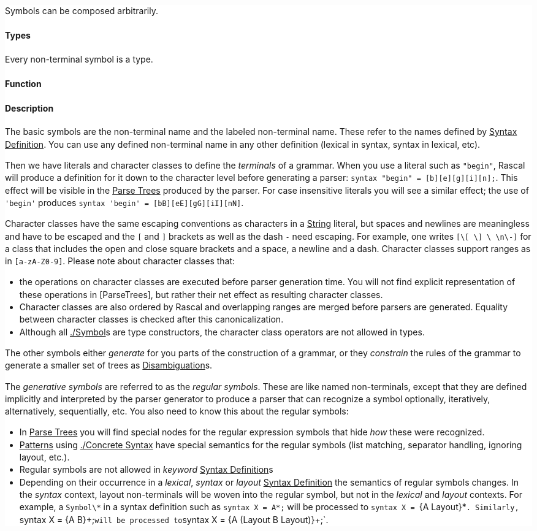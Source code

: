 


Symbols can be composed arbitrarily.

#### Types

Every non-terminal symbol is a type.

#### Function

#### Description

The basic symbols are the non-terminal name and the labeled non-terminal name. 
These refer to the names defined by [Syntax Definition](/docs/Rascal/Declarations/SyntaxDefinition). 
You can use any defined non-terminal name in any other definition (lexical in syntax, syntax in lexical, etc). 

Then we have literals and character classes to define the _terminals_ of a grammar. 
When you use a literal such as `"begin"`, Rascal will produce a definition for it down to the character level before generating a parser: `syntax "begin" = [b][e][g][i][n];`. This effect will be visible in the [Parse Trees](/docs/Rascal/Declarations/SyntaxDefinition/ParseTrees) produced by the parser. For case insensitive literals you will see a similar effect; the use of `'begin'` produces `syntax 'begin' = [bB][eE][gG][iI][nN]`.

Character classes have the same escaping conventions as characters in a [String](/docs/Rascal/Expressions/Values/String) literal, but spaces and newlines are meaningless and have to be escaped and the `[` and `]` brackets as well as the dash `-` need escaping. For example, one writes `[\[ \] \ \n\-]` for a class that includes the open and close square brackets and a space, a newline and a dash. Character classes support ranges as in `[a-zA-Z0-9]`. Please note about character classes that:

*  the operations on character classes are executed before parser generation time. You will not find explicit representation of these operations in [ParseTrees], but rather their net effect as resulting character classes. 
*  Character classes are also ordered by Rascal and overlapping ranges are merged before parsers are generated. Equality between character classes is checked after this canonicalization.
*  Although all [./Symbol](/docs/Rascal/Declarations/SyntaxDefinition/Symbol)s are type constructors, the character class operators are not allowed in types.


The other symbols either _generate_ for you parts of the construction of a grammar, or they _constrain_ the rules of the grammar to generate a smaller set of trees as [Disambiguation](/docs/Rascal/Declarations/SyntaxDefinition/Disambiguation)s.

The _generative symbols_ are referred to as the _regular symbols_. These are like named non-terminals, except that they are defined implicitly and interpreted by the parser generator to produce a parser that can recognize a symbol optionally, iteratively, alternatively, sequentially, etc. You also need to know this about the regular symbols:

*  In [Parse Trees](/docs/Rascal/Declarations/SyntaxDefinition/ParseTrees) you will find special nodes for the regular expression symbols that hide _how_ these were recognized. 
*  [Patterns](/docs//Rascal/Patterns) using [./Concrete Syntax](/docs/Rascal/Expressions/ConcreteSyntax) have special semantics for the regular symbols (list matching, separator handling, ignoring layout, etc.).
*  Regular symbols are not allowed in _keyword_ [Syntax Definition](/docs/Rascal/Declarations/SyntaxDefinition)s
*  Depending on their occurrence in a _lexical_, _syntax_ or _layout_ [Syntax Definition](/docs/Rascal/Declarations/SyntaxDefinition) 
   the semantics of regular symbols changes. In the _syntax_ context, layout non-terminals will be woven 
   into the regular symbol, but not in the _lexical_ and _layout_ contexts. 
   For example, a `Symbol\*` in a syntax definition such as `syntax X = A*;` will be processed to `syntax X = `{A Layout}*`. Similarly, `syntax X = {A B}+;` will be processed to `syntax X = {A (Layout B Layout)}+;`. 
